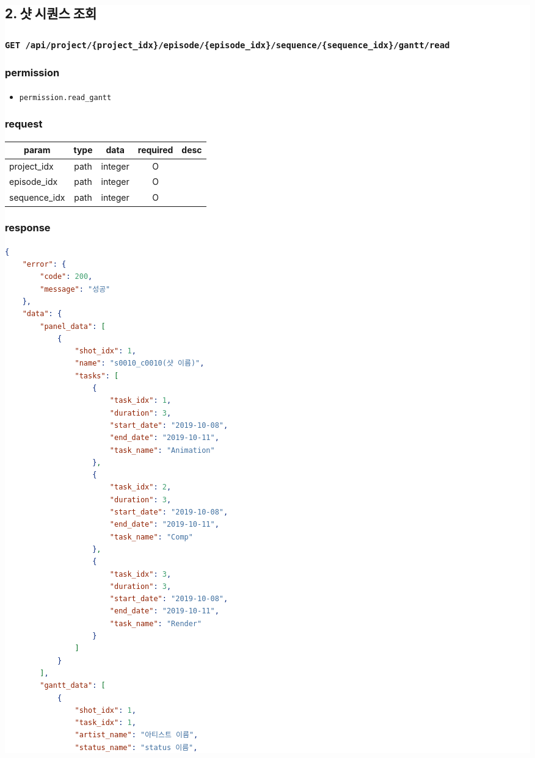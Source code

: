 ## 2. 샷 시퀀스 조회 <a id="gantt-sequence-read"></a>

### `GET /api/project/{project_idx}/episode/{episode_idx}/sequence/{sequence_idx}/gantt/read`

### permission

- `permission.read_gantt`

### request

| param        | type |  data   | required | desc |
| ------------ | :--: | :-----: | :------: | ---- |
| project_idx  | path | integer |    O     |      |
| episode_idx  | path | integer |    O     |      |
| sequence_idx | path | integer |    O     |      |

### response

```json
{
	"error": {
		"code": 200,
		"message": "성공"
	},
	"data": {
		"panel_data": [
			{
				"shot_idx": 1,
				"name": "s0010_c0010(샷 이름)",
				"tasks": [
					{
						"task_idx": 1,
						"duration": 3,
						"start_date": "2019-10-08",
						"end_date": "2019-10-11",
						"task_name": "Animation"
					},
					{
						"task_idx": 2,
						"duration": 3,
						"start_date": "2019-10-08",
						"end_date": "2019-10-11",
						"task_name": "Comp"
					},
					{
						"task_idx": 3,
						"duration": 3,
						"start_date": "2019-10-08",
						"end_date": "2019-10-11",
						"task_name": "Render"
					}
				]
			}
		],
		"gantt_data": [
			{
				"shot_idx": 1,
				"task_idx": 1,
				"artist_name": "아티스트 이름",
				"status_name": "status 이름",
```